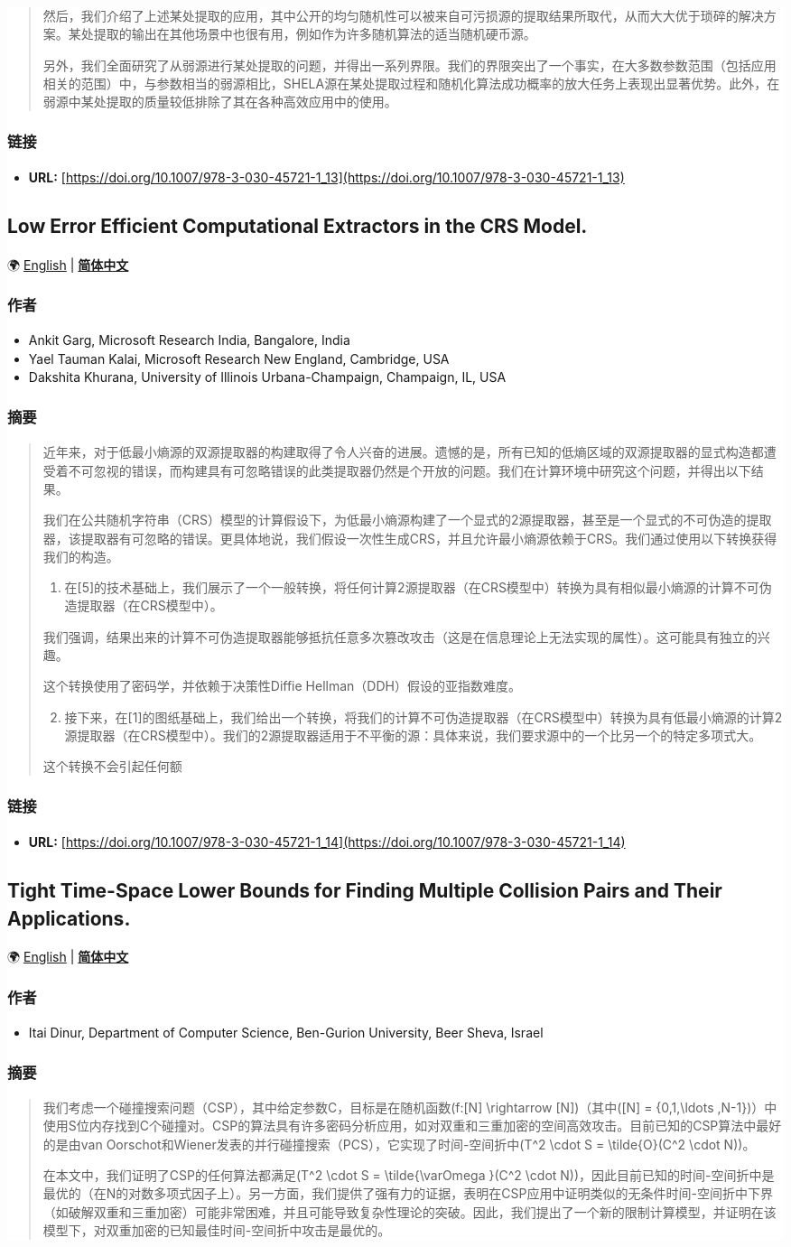 > 
> 然后，我们介绍了上述某处提取的应用，其中公开的均匀随机性可以被来自可污损源的提取结果所取代，从而大大优于琐碎的解决方案。某处提取的输出在其他场景中也很有用，例如作为许多随机算法的适当随机硬币源。
> 
> 另外，我们全面研究了从弱源进行某处提取的问题，并得出一系列界限。我们的界限突出了一个事实，在大多数参数范围（包括应用相关的范围）中，与参数相当的弱源相比，SHELA源在某处提取过程和随机化算法成功概率的放大任务上表现出显著优势。此外，在弱源中某处提取的质量较低排除了其在各种高效应用中的使用。

### 链接
- **URL:** [https://doi.org/10.1007/978-3-030-45721-1_13](https://doi.org/10.1007/978-3-030-45721-1_13)
## Low Error Efficient Computational Extractors in the CRS Model.
🌍 [English](../../../docs/en/Eurocrypt/Eurocrypt[2020-1].md#low-error-efficient-computational-extractors-in-the-crs-model) | **[简体中文](../../../docs/zh-CN/Eurocrypt/Eurocrypt[2020-1].md#low-error-efficient-computational-extractors-in-the-crs-model)**
### 作者
* Ankit Garg, Microsoft Research India, Bangalore, India
* Yael Tauman Kalai, Microsoft Research New England, Cambridge, USA
* Dakshita Khurana, University of Illinois Urbana-Champaign, Champaign, IL, USA
### 摘要
> 近年来，对于低最小熵源的双源提取器的构建取得了令人兴奋的进展。遗憾的是，所有已知的低熵区域的双源提取器的显式构造都遭受着不可忽视的错误，而构建具有可忽略错误的此类提取器仍然是个开放的问题。我们在计算环境中研究这个问题，并得出以下结果。
> 
> 我们在公共随机字符串（CRS）模型的计算假设下，为低最小熵源构建了一个显式的2源提取器，甚至是一个显式的不可伪造的提取器，该提取器有可忽略的错误。更具体地说，我们假设一次性生成CRS，并且允许最小熵源依赖于CRS。我们通过使用以下转换获得我们的构造。
> 
> 1. 在[5]的技术基础上，我们展示了一个一般转换，将任何计算2源提取器（在CRS模型中）转换为具有相似最小熵源的计算不可伪造提取器（在CRS模型中）。
> 
> 我们强调，结果出来的计算不可伪造提取器能够抵抗任意多次篡改攻击（这是在信息理论上无法实现的属性）。这可能具有独立的兴趣。
> 
> 这个转换使用了密码学，并依赖于决策性Diffie Hellman（DDH）假设的亚指数难度。
> 
> 2. 接下来，在[1]的图纸基础上，我们给出一个转换，将我们的计算不可伪造提取器（在CRS模型中）转换为具有低最小熵源的计算2源提取器（在CRS模型中）。我们的2源提取器适用于不平衡的源：具体来说，我们要求源中的一个比另一个的特定多项式大。
> 
> 这个转换不会引起任何额

### 链接
- **URL:** [https://doi.org/10.1007/978-3-030-45721-1_14](https://doi.org/10.1007/978-3-030-45721-1_14)
## Tight Time-Space Lower Bounds for Finding Multiple Collision Pairs and Their Applications.
🌍 [English](../../../docs/en/Eurocrypt/Eurocrypt[2020-1].md#tight-time-space-lower-bounds-for-finding-multiple-collision-pairs-and-their-applications) | **[简体中文](../../../docs/zh-CN/Eurocrypt/Eurocrypt[2020-1].md#tight-time-space-lower-bounds-for-finding-multiple-collision-pairs-and-their-applications)**
### 作者
* Itai Dinur, Department of Computer Science, Ben-Gurion University, Beer Sheva, Israel
### 摘要
> 我们考虑一个碰撞搜索问题（CSP），其中给定参数C，目标是在随机函数\(f:[N] \rightarrow [N]\)（其中\([N] = \{0,1,\ldots ,N-1\}\)）中使用S位内存找到C个碰撞对。CSP的算法具有许多密码分析应用，如对双重和三重加密的空间高效攻击。目前已知的CSP算法中最好的是由van Oorschot和Wiener发表的并行碰撞搜索（PCS），它实现了时间-空间折中\(T^2 \cdot S = \tilde{O}(C^2 \cdot N)\)。
> 
> 在本文中，我们证明了CSP的任何算法都满足\(T^2 \cdot S = \tilde{\varOmega }(C^2 \cdot N)\)，因此目前已知的时间-空间折中是最优的（在N的对数多项式因子上）。另一方面，我们提供了强有力的证据，表明在CSP应用中证明类似的无条件时间-空间折中下界（如破解双重和三重加密）可能非常困难，并且可能导致复杂性理论的突破。因此，我们提出了一个新的限制计算模型，并证明在该模型下，对双重加密的已知最佳时间-空间折中攻击是最优的。
